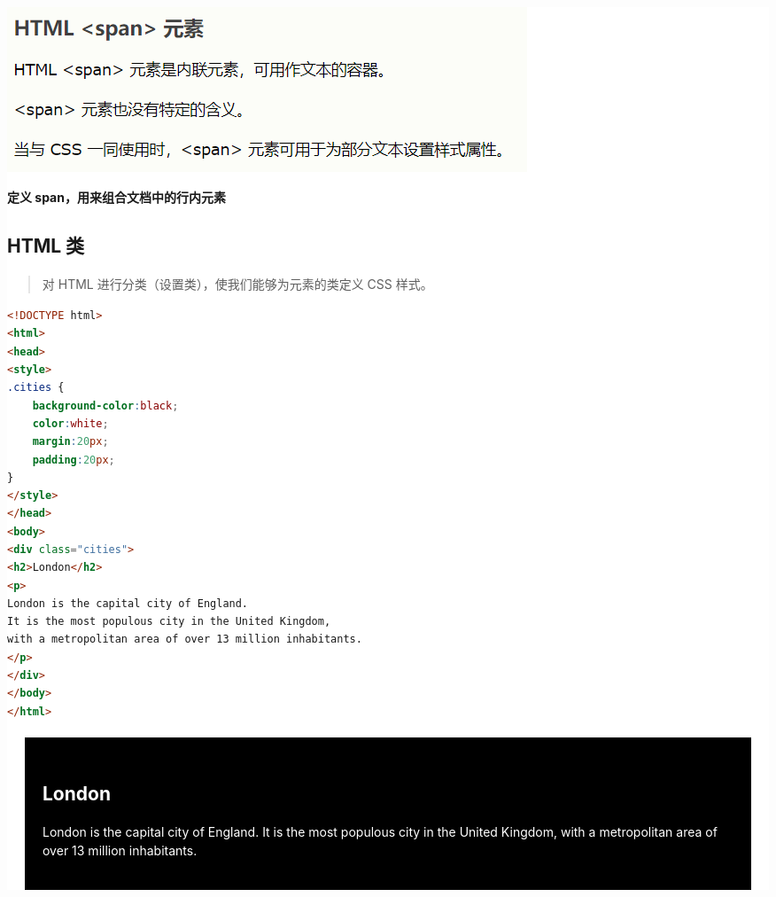 
![picture](../photo/3.png)

**定义 span，用来组合文档中的行内元素**



## HTML 类

>   对 HTML 进行分类（设置类），使我们能够为元素的类定义 CSS 样式。

```html
<!DOCTYPE html>
<html>
<head>
<style>
.cities {
    background-color:black;
    color:white;
    margin:20px;
    padding:20px;
} 
</style>
</head>
<body>
<div class="cities">
<h2>London</h2>
<p>
London is the capital city of England. 
It is the most populous city in the United Kingdom, 
with a metropolitan area of over 13 million inhabitants.
</p>
</div> 
</body>
</html>
```

<!DOCTYPE html>
<html>
<head>
<style>
.cities {
    background-color:black;
    color:white;
    margin:20px;
    padding:20px;
} 
</style>
</head>
<body>
<div class="cities">
<h2>London</h2>
<p>
London is the capital city of England. 
It is the most populous city in the United Kingdom, 
with a metropolitan area of over 13 million inhabitants.